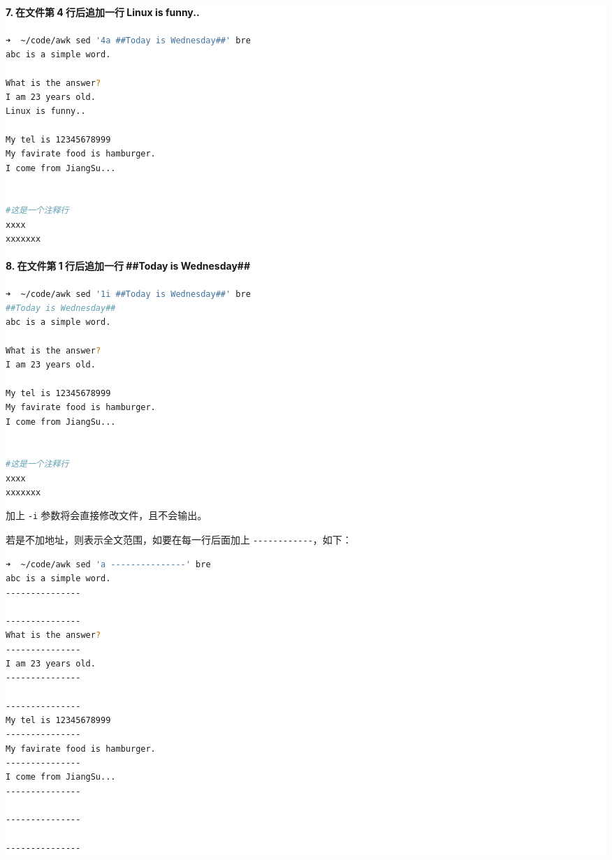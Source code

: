 #### 7. 在文件第 4 行后追加一行 Linux is funny.. 

```bash
➜  ~/code/awk sed '4a ##Today is Wednesday##' bre   
abc is a simple word.

What is the answer?
I am 23 years old.
Linux is funny.. 

My tel is 12345678999
My favirate food is hamburger.
I come from JiangSu...


#这是一个注释行
xxxx
xxxxxxx
```

#### 8. 在文件第 1 行后追加一行 ##Today is Wednesday## 

```bash
➜  ~/code/awk sed '1i ##Today is Wednesday##' bre
##Today is Wednesday##
abc is a simple word.

What is the answer?
I am 23 years old.

My tel is 12345678999
My favirate food is hamburger.
I come from JiangSu...


#这是一个注释行
xxxx
xxxxxxx
```

加上 `-i` 参数将会直接修改文件，且不会输出。

若是不加地址，则表示全文范围，如要在每一行后面加上 `------------`，如下：

```bash
➜  ~/code/awk sed 'a ---------------' bre
abc is a simple word.
---------------

---------------
What is the answer?
---------------
I am 23 years old.
---------------

---------------
My tel is 12345678999
---------------
My favirate food is hamburger.
---------------
I come from JiangSu...
---------------

---------------

---------------
```